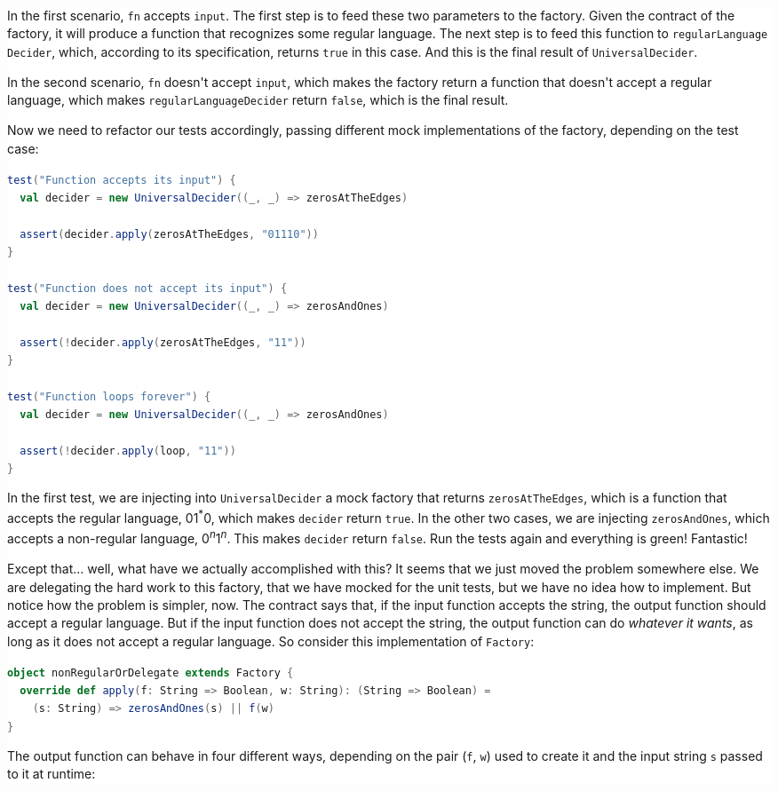 In the first scenario, `fn` accepts `input`. The first step is to feed these two parameters to the factory. Given the contract of the factory, it will produce a function that recognizes some regular language. The next step is to feed this function to `regularLanguageDecider`, which, according to its specification, returns `true` in this case. And this is the final result of `UniversalDecider`. 

In the second scenario, `fn` doesn't accept `input`, which makes the factory return a function that doesn't accept a regular language, which makes `regularLanguageDecider` return `false`, which is the final result.

Now we need to refactor our tests accordingly, passing different mock implementations of the factory, depending on the test case:

```scala
test("Function accepts its input") {
  val decider = new UniversalDecider((_, _) => zerosAtTheEdges)

  assert(decider.apply(zerosAtTheEdges, "01110"))
}

test("Function does not accept its input") {
  val decider = new UniversalDecider((_, _) => zerosAndOnes)

  assert(!decider.apply(zerosAtTheEdges, "11"))
}

test("Function loops forever") {
  val decider = new UniversalDecider((_, _) => zerosAndOnes)

  assert(!decider.apply(loop, "11"))
}
```

In the first test, we are injecting into `UniversalDecider` a mock factory that returns `zerosAtTheEdges`, which is a function that accepts the regular language, 01<sup>*</sup>0, which makes `decider` return `true`. In the other two cases, we are injecting `zerosAndOnes`, which accepts a non-regular language, 0<sup>_n_</sup>1<sup>_n_</sup>. This makes `decider` return `false`. Run the tests again and everything is green! Fantastic!

Except that... well, what have we actually accomplished with this? It seems that we just moved the problem somewhere else. We are delegating the hard work to this factory, that we have mocked for the unit tests, but we have no idea how to implement. But notice how the problem is simpler, now. The contract says that, if the input function accepts the string, the output function should accept a regular language. But if the input function does not accept the string, the output function can do _whatever it wants_, as long as it does not accept a regular language. So consider this implementation of `Factory`:

```scala
object nonRegularOrDelegate extends Factory {
  override def apply(f: String => Boolean, w: String): (String => Boolean) =
    (s: String) => zerosAndOnes(s) || f(w)
}
```

The output function can behave in four different ways, depending on the pair (`f`, `w`) used to create it and the input string `s` passed to it at runtime:
